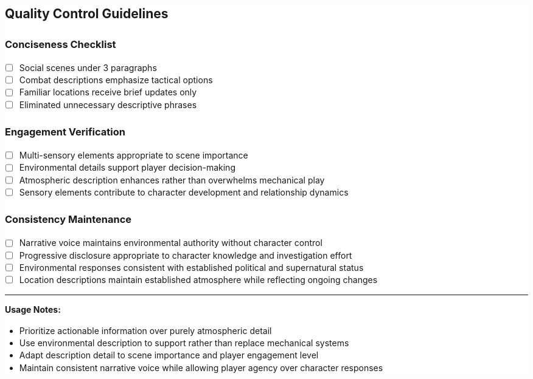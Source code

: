 
## Quality Control Guidelines

### **Conciseness Checklist**
- [ ] Social scenes under 3 paragraphs
- [ ] Combat descriptions emphasize tactical options
- [ ] Familiar locations receive brief updates only
- [ ] Eliminated unnecessary descriptive phrases

### **Engagement Verification**
- [ ] Multi-sensory elements appropriate to scene importance
- [ ] Environmental details support player decision-making
- [ ] Atmospheric description enhances rather than overwhelms mechanical play
- [ ] Sensory elements contribute to character development and relationship dynamics

### **Consistency Maintenance**
- [ ] Narrative voice maintains environmental authority without character control
- [ ] Progressive disclosure appropriate to character knowledge and investigation effort
- [ ] Environmental responses consistent with established political and supernatural status
- [ ] Location descriptions maintain established atmosphere while reflecting ongoing changes

---

**Usage Notes:**
- Prioritize actionable information over purely atmospheric detail
- Use environmental description to support rather than replace mechanical systems
- Adapt description detail to scene importance and player engagement level
- Maintain consistent narrative voice while allowing player agency over character responses